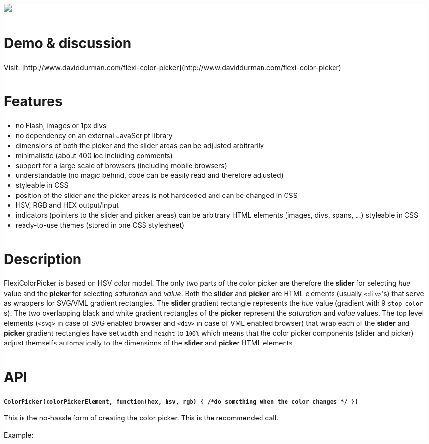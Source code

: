 
[![](https://img.shields.io/badge/-git--secrets-blue?logo=amazon-aws)](#)

Demo & discussion
=================

Visit: [http://www.daviddurman.com/flexi-color-picker](http://www.daviddurman.com/flexi-color-picker)

Features
========

- no Flash, images or 1px divs
- no dependency on an external JavaScript library
- dimensions of both the picker and the slider areas can be adjusted arbitrarily
- minimalistic (about 400 loc including comments)
- support for a large scale of browsers (including mobile browsers)
- understandable (no magic behind, code can be easily read and therefore adjusted)
- styleable in CSS
- position of the slider and the picker areas is not hardcoded and can be changed in CSS
- HSV, RGB and HEX output/input
- indicators (pointers to the slider and picker areas) can be arbitrary HTML elements (images, divs, spans, ...) styleable in CSS
- ready-to-use themes (stored in one CSS stylesheet)


Description
===========

FlexiColorPicker is based on HSV color model. The only two parts of the color picker are therefore
the **slider** for selecting _hue_ value and the **picker** for selecting _saturation_ and _value_. Both
the **slider** and **picker** are HTML elements (usually `<div>`'s) that serve as wrappers for SVG/VML gradient
rectangles. The **slider** gradient rectangle represents the _hue_ value (gradient with 9 `stop-color`s). The
two overlapping black and white gradient rectangles of the **picker** represent the _saturation_ and _value_ values.
The top level elements (`<svg>` in case of SVG enabled browser and `<div>` in case of VML enabled browser)
that wrap each of the **slider** and **picker** gradient rectangles have set `width` and `height` to `100%` which
means that the color picker components (slider and picker) adjust themselfs automatically to the dimensions of the **slider** and **picker**
HTML elements.


API
===

**`ColorPicker(colorPickerElement, function(hex, hsv, rgb) { /*do something when the color changes */ })`**

This is the no-hassle form of creating the color picker. This is the recommended call.

Example:
